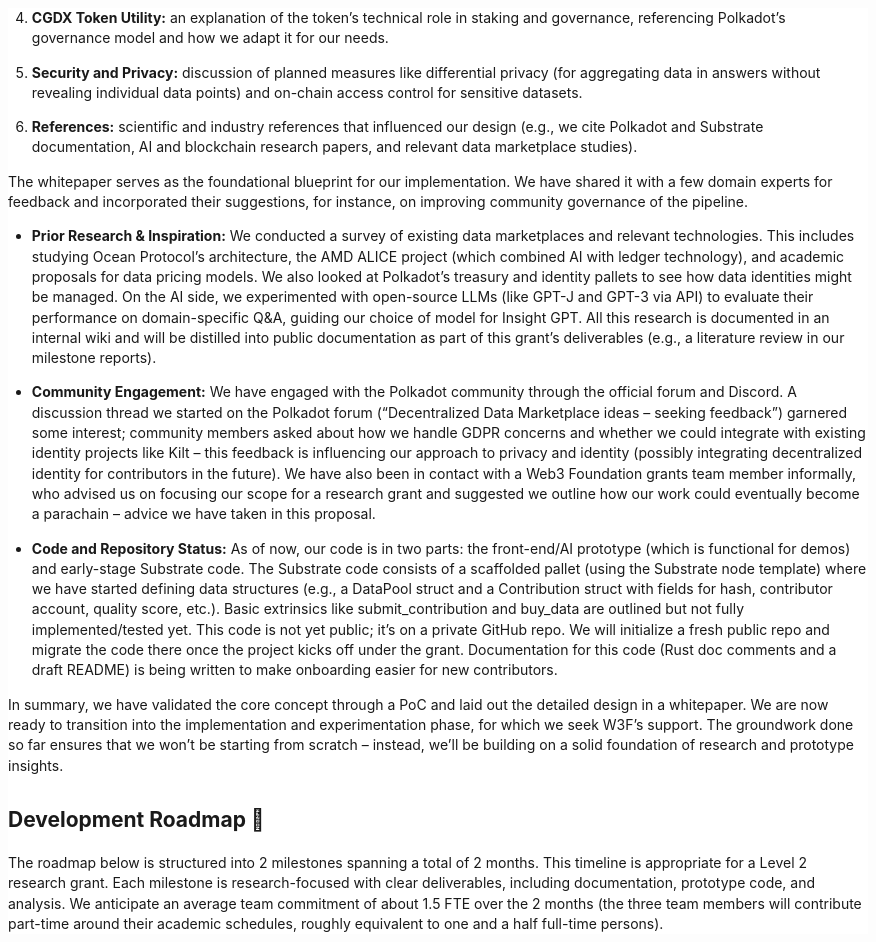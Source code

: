 4. **CGDX Token Utility:** an explanation of the token’s technical role in staking and governance, referencing Polkadot’s governance model and how we adapt it for our needs.

5. **Security and Privacy:** discussion of planned measures like differential privacy (for aggregating data in answers without revealing individual data points) and on-chain access control for sensitive datasets.

6. **References:** scientific and industry references that influenced our design (e.g., we cite Polkadot and Substrate documentation, AI and blockchain research papers, and relevant data marketplace studies).

The whitepaper serves as the foundational blueprint for our implementation. We have shared it with a few domain experts for feedback and incorporated their suggestions, for instance, on improving community governance of the pipeline.

- **Prior Research & Inspiration:** We conducted a survey of existing data marketplaces and relevant technologies. This includes studying Ocean Protocol’s architecture, the AMD ALICE project (which combined AI with ledger technology), and academic proposals for data pricing models. We also looked at Polkadot’s treasury and identity pallets to see how data identities might be managed. On the AI side, we experimented with open-source LLMs (like GPT-J and GPT-3 via API) to evaluate their performance on domain-specific Q&A, guiding our choice of model for Insight GPT. All this research is documented in an internal wiki and will be distilled into public documentation as part of this grant’s deliverables (e.g., a literature review in our milestone reports).

- **Community Engagement:** We have engaged with the Polkadot community through the official forum and Discord. A discussion thread we started on the Polkadot forum (“Decentralized Data Marketplace ideas – seeking feedback”) garnered some interest; community members asked about how we handle GDPR concerns and whether we could integrate with existing identity projects like Kilt – this feedback is influencing our approach to privacy and identity (possibly integrating decentralized identity for contributors in the future). We have also been in contact with a Web3 Foundation grants team member informally, who advised us on focusing our scope for a research grant and suggested we outline how our work could eventually become a parachain – advice we have taken in this proposal.

- **Code and Repository Status:** As of now, our code is in two parts: the front-end/AI prototype (which is functional for demos) and early-stage Substrate code. The Substrate code consists of a scaffolded pallet (using the Substrate node template) where we have started defining data structures (e.g., a DataPool struct and a Contribution struct with fields for hash, contributor account, quality score, etc.). Basic extrinsics like submit_contribution and buy_data are outlined but not fully implemented/tested yet. This code is not yet public; it’s on a private GitHub repo. We will initialize a fresh public repo and migrate the code there once the project kicks off under the grant. Documentation for this code (Rust doc comments and a draft README) is being written to make onboarding easier for new contributors.

In summary, we have validated the core concept through a PoC and laid out the detailed design in a whitepaper. We are now ready to transition into the implementation and experimentation phase, for which we seek W3F’s support. The groundwork done so far ensures that we won’t be starting from scratch – instead, we’ll be building on a solid foundation of research and prototype insights.

## Development Roadmap :nut_and_bolt:

The roadmap below is structured into 2 milestones spanning a total of 2 months. This timeline is appropriate for a Level 2 research grant. Each milestone is research-focused with clear deliverables, including documentation, prototype code, and analysis. We anticipate an average team commitment of about 1.5 FTE over the 2 months (the three team members will contribute part-time around their academic schedules, roughly equivalent to one and a half full-time persons).
